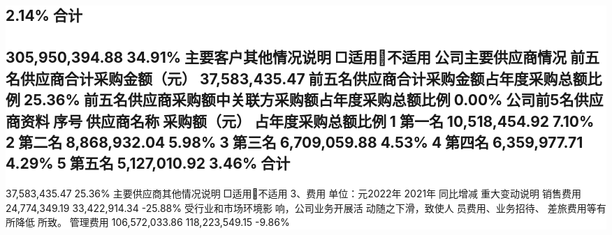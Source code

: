 2.14%
合计
--
305,950,394.88
34.91%
主要客户其他情况说明
□适用不适用
公司主要供应商情况
前五名供应商合计采购金额（元）
37,583,435.47
前五名供应商合计采购金额占年度采购总额比例
25.36%
前五名供应商采购额中关联方采购额占年度采购总额比例
0.00%
公司前5名供应商资料
序号
供应商名称
采购额（元）
占年度采购总额比例
1
第一名
10,518,454.92
7.10%
2
第二名
8,868,932.04
5.98%
3
第三名
6,709,059.88
4.53%
4
第四名
6,359,977.71
4.29%
5
第五名
5,127,010.92
3.46%
合计
--
37,583,435.47
25.36%
主要供应商其他情况说明
□适用不适用
3、费用
单位：元2022年
2021年
同比增减
重大变动说明
销售费用
24,774,349.19
33,422,914.34
-25.88%
受行业和市场环境影
响，公司业务开展活
动随之下滑，致使人
员费用、业务招待、
差旅费用等有所降低
所致。
管理费用
106,572,033.86
118,223,549.15
-9.86%